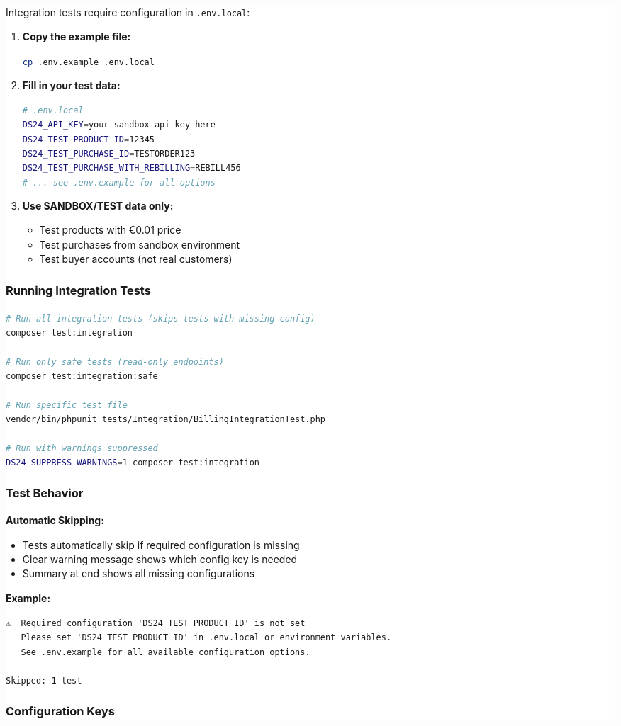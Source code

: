 Integration tests require configuration in `.env.local`:

1. **Copy the example file:**
   ```bash
   cp .env.example .env.local
   ```

2. **Fill in your test data:**
   ```bash
   # .env.local
   DS24_API_KEY=your-sandbox-api-key-here
   DS24_TEST_PRODUCT_ID=12345
   DS24_TEST_PURCHASE_ID=TESTORDER123
   DS24_TEST_PURCHASE_WITH_REBILLING=REBILL456
   # ... see .env.example for all options
   ```

3. **Use SANDBOX/TEST data only:**
   - Test products with €0.01 price
   - Test purchases from sandbox environment
   - Test buyer accounts (not real customers)

### Running Integration Tests

```bash
# Run all integration tests (skips tests with missing config)
composer test:integration

# Run only safe tests (read-only endpoints)
composer test:integration:safe

# Run specific test file
vendor/bin/phpunit tests/Integration/BillingIntegrationTest.php

# Run with warnings suppressed
DS24_SUPPRESS_WARNINGS=1 composer test:integration
```

### Test Behavior

**Automatic Skipping:**
- Tests automatically skip if required configuration is missing
- Clear warning message shows which config key is needed
- Summary at end shows all missing configurations

**Example:**
```
⚠️  Required configuration 'DS24_TEST_PRODUCT_ID' is not set
   Please set 'DS24_TEST_PRODUCT_ID' in .env.local or environment variables.
   See .env.example for all available configuration options.

Skipped: 1 test
```

### Configuration Keys
